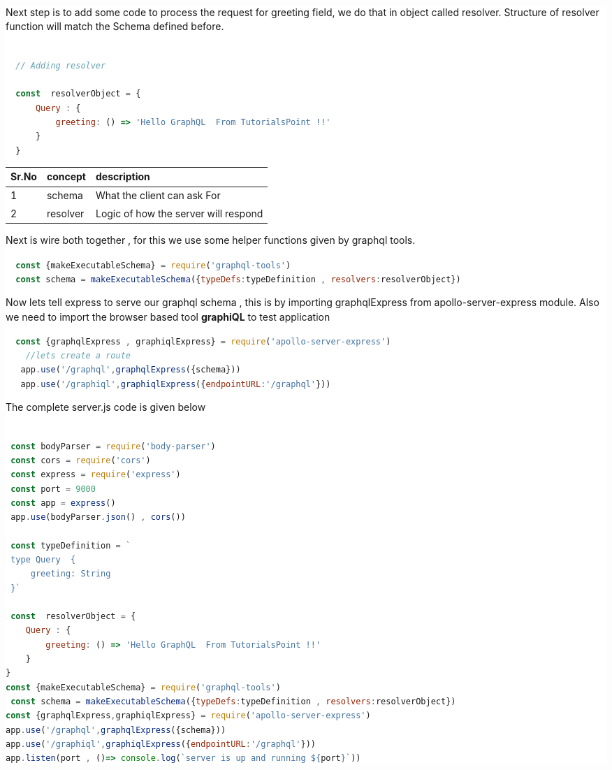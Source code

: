 Next step is to add some code to process the request for greeting field, we do that in object called resolver. Structure of resolver function will match the Schema defined before.

```javascript

  // Adding resolver

  const  resolverObject = {
      Query : {
          greeting: () => 'Hello GraphQL  From TutorialsPoint !!'
      }
  }
```

|Sr.No | concept | description
|:-----|:--------|:-----------
|1    | schema | What the client can ask For
| 2   | resolver | Logic of how the  server will respond

Next is wire both together , for this we use some helper functions given by graphql tools.

```javascript
  const {makeExecutableSchema} = require('graphql-tools')
  const schema = makeExecutableSchema({typeDefs:typeDefinition , resolvers:resolverObject})

```

Now lets tell express to serve our graphql schema , this is by importing  graphqlExpress from apollo-server-express module.
Also we need to import the browser based tool **graphiQL** to test application

```javascript
  const {graphqlExpress , graphiqlExpress} = require('apollo-server-express')
    //lets create a route
   app.use('/graphql',graphqlExpress({schema}))
   app.use('/graphiql',graphiqlExpress({endpointURL:'/graphql'}))

```

The complete server.js code is given below

```javascript

 const bodyParser = require('body-parser')
 const cors = require('cors')
 const express = require('express')
 const port = 9000
 const app = express()
 app.use(bodyParser.json() , cors())

 const typeDefinition = `
 type Query  {
     greeting: String
 }`

 const  resolverObject = {
    Query : {
        greeting: () => 'Hello GraphQL  From TutorialsPoint !!'
    }
}
const {makeExecutableSchema} = require('graphql-tools')
 const schema = makeExecutableSchema({typeDefs:typeDefinition , resolvers:resolverObject})
const {graphqlExpress,graphiqlExpress} = require('apollo-server-express')
app.use('/graphql',graphqlExpress({schema}))
app.use('/graphiql',graphiqlExpress({endpointURL:'/graphql'}))
app.listen(port , ()=> console.log(`server is up and running ${port}`))

```